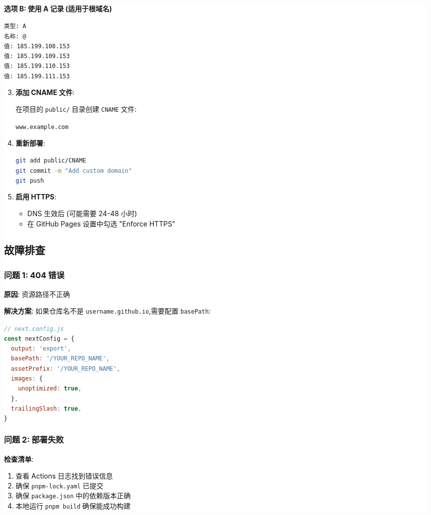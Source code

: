    **选项 B: 使用 A 记录 (适用于根域名)**
   ```
   类型: A
   名称: @
   值: 185.199.108.153
   值: 185.199.109.153
   值: 185.199.110.153
   值: 185.199.111.153
   ```

3. **添加 CNAME 文件**:
   
   在项目的 `public/` 目录创建 `CNAME` 文件:
   ```
   www.example.com
   ```

4. **重新部署**:
   ```bash
   git add public/CNAME
   git commit -m "Add custom domain"
   git push
   ```

5. **启用 HTTPS**:
   - DNS 生效后 (可能需要 24-48 小时)
   - 在 GitHub Pages 设置中勾选 "Enforce HTTPS"

## 故障排查

### 问题 1: 404 错误

**原因**: 资源路径不正确

**解决方案**: 如果仓库名不是 `username.github.io`,需要配置 `basePath`:

```javascript
// next.config.js
const nextConfig = {
  output: 'export',
  basePath: '/YOUR_REPO_NAME',
  assetPrefix: '/YOUR_REPO_NAME',
  images: {
    unoptimized: true,
  },
  trailingSlash: true,
}
```

### 问题 2: 部署失败

**检查清单**:
1. 查看 Actions 日志找到错误信息
2. 确保 `pnpm-lock.yaml` 已提交
3. 确保 `package.json` 中的依赖版本正确
4. 本地运行 `pnpm build` 确保能成功构建
